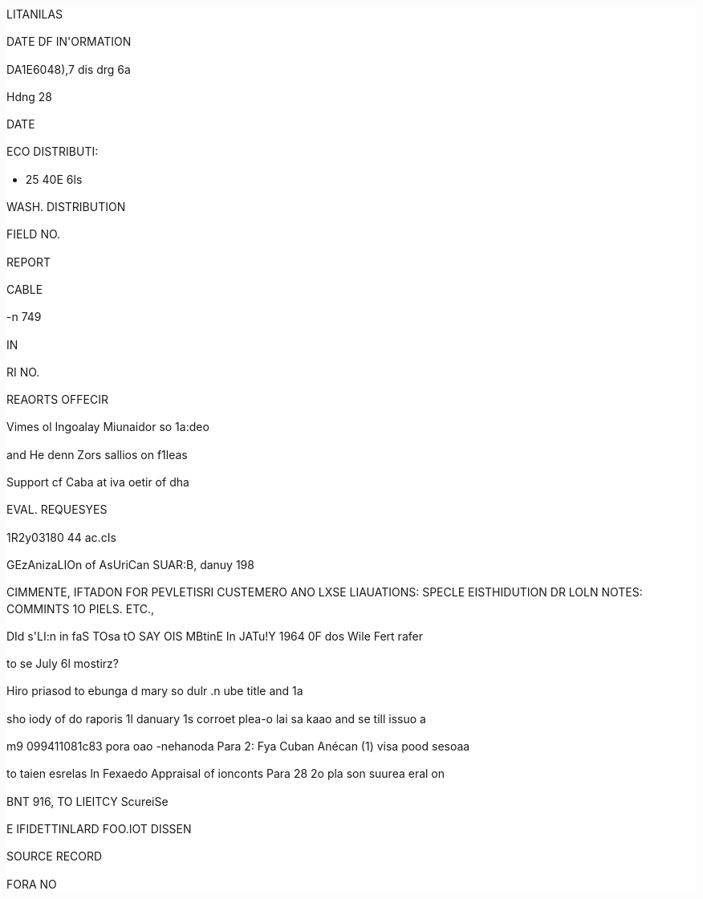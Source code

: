LITANILAS

DATE DF IN'ORMATION

DA1E6048),7 dis drg 6a

Hdng 28

DATE

ECO DISTRIBUTI:

- 25 40E 6ls

WASH. DISTRIBUTION

FIELD NO.

REPORT

CABLE

-n 749

IN

RI NO.

REAORTS OFFECIR

Vimes ol Ingoalay Miunaidor so 1a:deo

and He denn Zors sallios on f1leas

Support cf Caba at iva oetir of dha

EVAL. REQUESYES

1R2y03180 44 ac.cIs

GEzAnizaLIOn of AsUriCan SUAR:B, danuy 198

CIMMENTE, IFTADON FOR PEVLETISRI CUSTEMERO ANO LXSE LIAUATIONS: SPECLE EISTHIDUTION DR LOLN NOTES: COMMINTS 1O PIELS. ETC.,

DId s'LI:n in faS TOsa tO SAY OIS MBtinE In JATu!Y 1964 0F dos Wile Fert rafer

to se July 6l mostirz?

Hiro priasod to ebunga d mary so dulr .n ube title and 1a

sho iody of do raporis 1l danuary 1s corroet plea-o lai sa kaao and se till issuo a

m9 099411081c83 pora oao -nehanoda Para 2: Fya Cuban Anécan (1) visa pood sesoaa

to taien esrelas ln Fexaedo Appraisal of ionconts Para 28 2o pla son suurea eral on

BNT 916, TO LIEITCY ScureiSe

E IFIDETTINLARD FOO.IOT DISSEN

SOURCE RECORD

FORA NO
